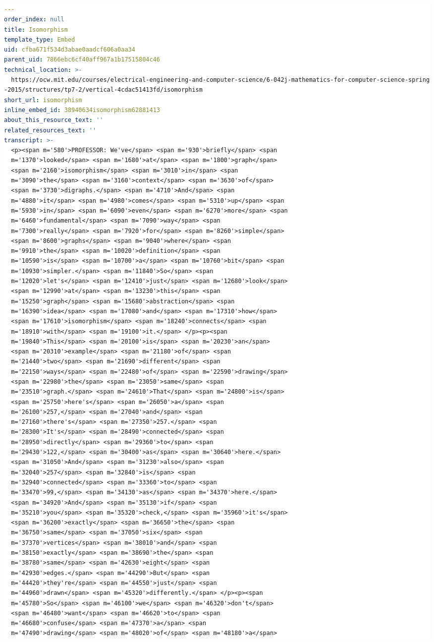 ```yaml
---
order_index: null
title: Isomorphism
template_type: Embed
uid: cfba671f534d3abae0aadcf606a0aa34
parent_uid: 7866ebc6cf40aff967a1b17515804c46
technical_location: >-
  https://ocw.mit.edu/courses/electrical-engineering-and-computer-science/6-042j-mathematics-for-computer-science-spring-2015/structures/tp7-2/vertical-4cdac51413fd/isomorphism
short_url: isomorphism
inline_embed_id: 38940634isomorphism62881413
about_this_resource_text: ''
related_resources_text: ''
transcript: >-
  <p><span m='580'>PROFESSOR: We've</span> <span m='930'>briefly</span> <span
  m='1370'>looked</span> <span m='1680'>at</span> <span m='1800'>graph</span>
  <span m='2160'>isomorphism</span> <span m='3010'>in</span> <span
  m='3090'>the</span> <span m='3160'>context</span> <span m='3630'>of</span>
  <span m='3730'>digraphs.</span> <span m='4710'>And</span> <span
  m='4880'>it</span> <span m='4980'>comes</span> <span m='5310'>up</span> <span
  m='5930'>in</span> <span m='6090'>even</span> <span m='6270'>more</span> <span
  m='6460'>fundamental</span> <span m='7090'>way</span> <span
  m='7300'>really</span> <span m='7920'>for</span> <span m='8260'>simple</span>
  <span m='8600'>graphs</span> <span m='9040'>where</span> <span
  m='9910'>the</span> <span m='10020'>definition</span> <span
  m='10590'>is</span> <span m='10700'>a</span> <span m='10760'>bit</span> <span
  m='10930'>simpler.</span> <span m='11840'>So</span> <span
  m='12020'>let's</span> <span m='12410'>just</span> <span m='12680'>look</span>
  <span m='12990'>at</span> <span m='13230'>this</span> <span
  m='15250'>graph</span> <span m='15680'>abstraction</span> <span
  m='16390'>idea</span> <span m='17080'>and</span> <span m='17310'>how</span>
  <span m='17610'>isomorphism</span> <span m='18240'>connects</span> <span
  m='18910'>with</span> <span m='19100'>it.</span> </p><p><span
  m='19840'>This</span> <span m='20100'>is</span> <span m='20230'>an</span>
  <span m='20310'>example</span> <span m='21180'>of</span> <span
  m='21440'>two</span> <span m='21690'>different</span> <span
  m='22150'>ways</span> <span m='22480'>of</span> <span m='22590'>drawing</span>
  <span m='22980'>the</span> <span m='23050'>same</span> <span
  m='23510'>graph.</span> <span m='24610'>That</span> <span m='24800'>is</span>
  <span m='25750'>here's</span> <span m='26050'>a</span> <span
  m='26100'>257,</span> <span m='27040'>and</span> <span
  m='27160'>there's</span> <span m='27350'>257.</span> <span
  m='28300'>It's</span> <span m='28490'>connected</span> <span
  m='28950'>directly</span> <span m='29360'>to</span> <span
  m='29430'>122,</span> <span m='30400'>as</span> <span m='30640'>here.</span>
  <span m='31050'>And</span> <span m='31230'>also</span> <span
  m='32040'>257</span> <span m='32840'>is</span> <span
  m='32940'>connected</span> <span m='33360'>to</span> <span
  m='33470'>99,</span> <span m='34130'>as</span> <span m='34370'>here.</span>
  <span m='34920'>And</span> <span m='35130'>if</span> <span
  m='35210'>you</span> <span m='35320'>check,</span> <span m='35960'>it's</span>
  <span m='36200'>exactly</span> <span m='36650'>the</span> <span
  m='36750'>same</span> <span m='37050'>six</span> <span
  m='37370'>vertices</span> <span m='38010'>and</span> <span
  m='38150'>exactly</span> <span m='38690'>the</span> <span
  m='38780'>same</span> <span m='42630'>eight</span> <span
  m='42930'>edges.</span> <span m='44290'>But</span> <span
  m='44420'>they're</span> <span m='44550'>just</span> <span
  m='44960'>drawn</span> <span m='45320'>differently.</span> </p><p><span
  m='45780'>So</span> <span m='46100'>we</span> <span m='46320'>don't</span>
  <span m='46480'>want</span> <span m='46620'>to</span> <span
  m='46680'>confuse</span> <span m='47370'>a</span> <span
  m='47490'>drawing</span> <span m='48020'>of</span> <span m='48180'>a</span>
```